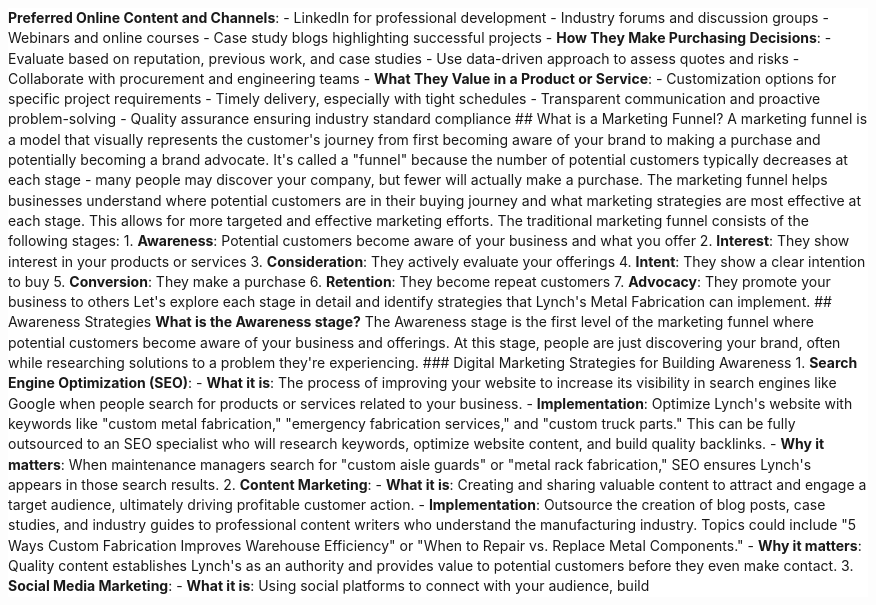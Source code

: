 **Preferred Online Content and Channels**: - LinkedIn for professional development - Industry forums and discussion groups - Webinars and online courses - Case study blogs highlighting successful projects - **How They Make Purchasing Decisions**: - Evaluate based on reputation, previous work, and case studies - Use data-driven approach to assess quotes and risks - Collaborate with procurement and engineering teams - **What They Value in a Product or Service**: - Customization options for specific project requirements - Timely delivery, especially with tight schedules - Transparent communication and proactive problem-solving - Quality assurance ensuring industry standard compliance ## What is a Marketing Funnel? A marketing funnel is a model that visually represents the customer's journey from first becoming aware of your brand to making a purchase and potentially becoming a brand advocate. It's called a "funnel" because the number of potential customers typically decreases at each stage - many people may discover your company, but fewer will actually make a purchase. The marketing funnel helps businesses understand where potential customers are in their buying journey and what marketing strategies are most effective at each stage. This allows for more targeted and effective marketing efforts. The traditional marketing funnel consists of the following stages: 1. **Awareness**: Potential customers become aware of your business and what you offer 2. **Interest**: They show interest in your products or services 3. **Consideration**: They actively evaluate your offerings 4. **Intent**: They show a clear intention to buy 5. **Conversion**: They make a purchase 6. **Retention**: They become repeat customers 7. **Advocacy**: They promote your business to others Let's explore each stage in detail and identify strategies that Lynch's Metal Fabrication can implement. ## Awareness Strategies **What is the Awareness stage?** The Awareness stage is the first level of the marketing funnel where potential customers become aware of your business and offerings. At this stage, people are just discovering your brand, often while researching solutions to a problem they're experiencing. ### Digital Marketing Strategies for Building Awareness 1. **Search Engine Optimization (SEO)**: - **What it is**: The process of improving your website to increase its visibility in search engines like Google when people search for products or services related to your business. - **Implementation**: Optimize Lynch's website with keywords like "custom metal fabrication," "emergency fabrication services," and "custom truck parts." This can be fully outsourced to an SEO specialist who will research keywords, optimize website content, and build quality backlinks. - **Why it matters**: When maintenance managers search for "custom aisle guards" or "metal rack fabrication," SEO ensures Lynch's appears in those search results. 2. **Content Marketing**: - **What it is**: Creating and sharing valuable content to attract and engage a target audience, ultimately driving profitable customer action. - **Implementation**: Outsource the creation of blog posts, case studies, and industry guides to professional content writers who understand the manufacturing industry. Topics could include "5 Ways Custom Fabrication Improves Warehouse Efficiency" or "When to Repair vs. Replace Metal Components." - **Why it matters**: Quality content establishes Lynch's as an authority and provides value to potential customers before they even make contact. 3. **Social Media Marketing**: - **What it is**: Using social platforms to connect with your audience, build